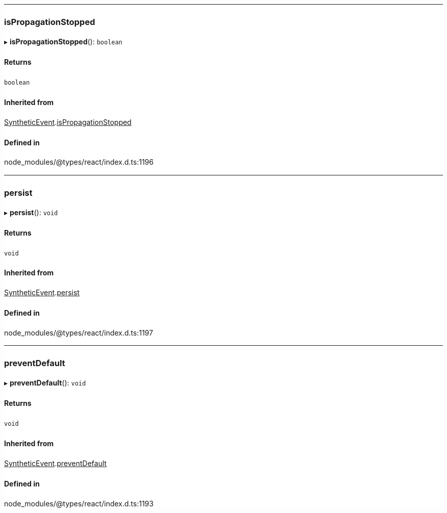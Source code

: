 ___

### isPropagationStopped

▸ **isPropagationStopped**(): `boolean`

#### Returns

`boolean`

#### Inherited from

[SyntheticEvent](../wiki/%3Cinternal%3E.SyntheticEvent).[isPropagationStopped](../wiki/%3Cinternal%3E.SyntheticEvent#ispropagationstopped)

#### Defined in

node_modules/@types/react/index.d.ts:1196

___

### persist

▸ **persist**(): `void`

#### Returns

`void`

#### Inherited from

[SyntheticEvent](../wiki/%3Cinternal%3E.SyntheticEvent).[persist](../wiki/%3Cinternal%3E.SyntheticEvent#persist)

#### Defined in

node_modules/@types/react/index.d.ts:1197

___

### preventDefault

▸ **preventDefault**(): `void`

#### Returns

`void`

#### Inherited from

[SyntheticEvent](../wiki/%3Cinternal%3E.SyntheticEvent).[preventDefault](../wiki/%3Cinternal%3E.SyntheticEvent#preventdefault)

#### Defined in

node_modules/@types/react/index.d.ts:1193
